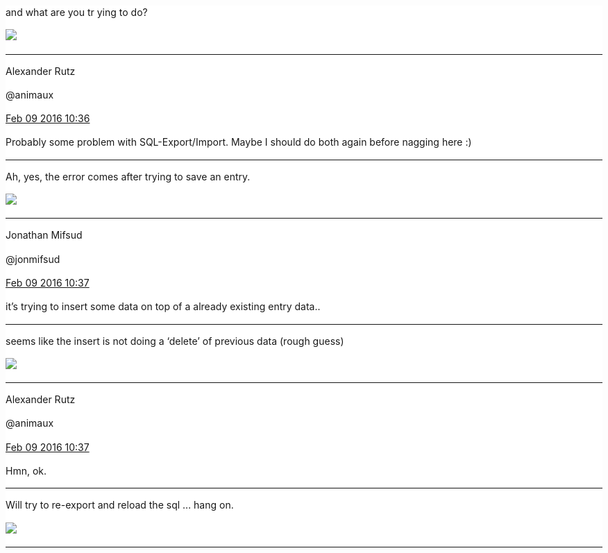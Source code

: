 and what are you tr ying to do?

![](https://avatars2.githubusercontent.com/u/446874?v=3&s=30)

__ __

Alexander Rutz

@animaux

[Feb 09 2016
10:36](https://gitter.im/symphonycms/symphony-2?at=56b9c1343fab8f985ec96ada ""
)

Probably some problem with SQL-Export/Import. Maybe I should do both again
before nagging here :)

__ __

Ah, yes, the error comes after trying to save an entry.

![](https://avatars1.githubusercontent.com/u/859775?v=3&s=30)

__ __

Jonathan Mifsud

@jonmifsud

[Feb 09 2016
10:37](https://gitter.im/symphonycms/symphony-2?at=56b9c14c9928374130b42c8a ""
)

it’s trying to insert some data on top of a already existing entry data..

__ __

seems like the insert is not doing a ‘delete’ of previous data (rough guess)

![](https://avatars2.githubusercontent.com/u/446874?v=3&s=30)

__ __

Alexander Rutz

@animaux

[Feb 09 2016
10:37](https://gitter.im/symphonycms/symphony-2?at=56b9c16237ae7622436b9ea2 ""
)

Hmn, ok.

__ __

Will try to re-export and reload the sql … hang on.

![](https://avatars2.githubusercontent.com/u/446874?v=3&s=30)

__ __

